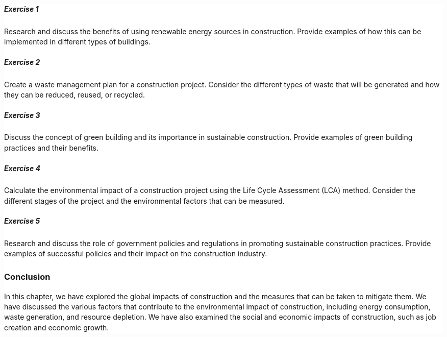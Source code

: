 ##### Exercise 1
Research and discuss the benefits of using renewable energy sources in construction. Provide examples of how this can be implemented in different types of buildings.

##### Exercise 2
Create a waste management plan for a construction project. Consider the different types of waste that will be generated and how they can be reduced, reused, or recycled.

##### Exercise 3
Discuss the concept of green building and its importance in sustainable construction. Provide examples of green building practices and their benefits.

##### Exercise 4
Calculate the environmental impact of a construction project using the Life Cycle Assessment (LCA) method. Consider the different stages of the project and the environmental factors that can be measured.

##### Exercise 5
Research and discuss the role of government policies and regulations in promoting sustainable construction practices. Provide examples of successful policies and their impact on the construction industry.


### Conclusion
In this chapter, we have explored the global impacts of construction and the measures that can be taken to mitigate them. We have discussed the various factors that contribute to the environmental impact of construction, including energy consumption, waste generation, and resource depletion. We have also examined the social and economic impacts of construction, such as job creation and economic growth.

